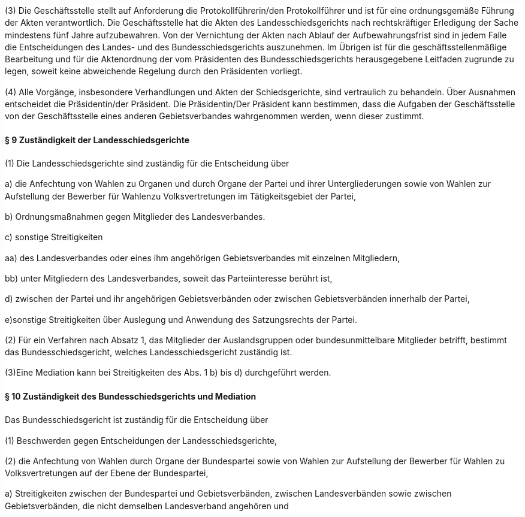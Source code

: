 (3) Die Geschäftsstelle stellt auf Anforderung die Protokollführerin/den Protokollführer und ist 
für eine ordnungsgemäße Führung der Akten verantwortlich. Die Geschäftsstelle hat die Akten des 
Landesschiedsgerichts nach rechtskräftiger Erledigung der Sache mindestens fünf Jahre aufzubewahren. 
Von der Vernichtung der Akten nach Ablauf der Aufbewahrungsfrist sind in jedem Falle die Entscheidungen 
des Landes- und des Bundesschiedsgerichts auszunehmen. Im Übrigen ist für die geschäftsstellenmäßige 
Bearbeitung und für die Aktenordnung der vom Präsidenten des Bundesschiedsgerichts herausgegebene 
Leitfaden zugrunde zu legen, soweit keine abweichende Regelung durch den Präsidenten vorliegt.

(4) Alle Vorgänge, insbesondere Verhandlungen und Akten der Schiedsgerichte, sind vertraulich zu 
behandeln. Über Ausnahmen entscheidet die Präsidentin/der Präsident. Die Präsidentin/Der Präsident 
kann bestimmen, dass die Aufgaben der Geschäftsstelle von der Geschäftsstelle eines anderen 
Gebietsverbandes wahrgenommen werden, wenn dieser zustimmt.

#### § 9 Zuständigkeit der Landesschiedsgerichte

(1) Die Landesschiedsgerichte sind zuständig für die Entscheidung über

a) die Anfechtung von Wahlen zu Organen und durch Organe der Partei und ihrer Untergliederungen 
sowie von Wahlen zur Aufstellung der Bewerber für Wahlenzu Volksvertretungen im Tätigkeitsgebiet 
der Partei,

b) Ordnungsmaßnahmen gegen Mitglieder des Landesverbandes.

c) sonstige Streitigkeiten

aa) des Landesverbandes oder eines ihm angehörigen Gebietsverbandes mit einzelnen Mitgliedern,

bb) unter Mitgliedern des Landesverbandes, soweit das Parteiinteresse berührt ist,

d) zwischen der Partei und ihr angehörigen Gebietsverbänden oder zwischen Gebietsverbänden innerhalb 
der Partei,

e)sonstige Streitigkeiten über Auslegung und Anwendung des Satzungsrechts der Partei.

(2) Für ein Verfahren nach Absatz 1, das Mitglieder der Auslandsgruppen oder bundesunmittelbare 
Mitglieder betrifft, bestimmt das Bundesschiedsgericht, welches Landesschiedsgericht zuständig ist.

(3)Eine Mediation kann bei Streitigkeiten des Abs. 1 b) bis d) durchgeführt werden.

#### § 10 Zuständigkeit des Bundesschiedsgerichts und Mediation

Das Bundesschiedsgericht ist zuständig für die Entscheidung über

(1) Beschwerden gegen Entscheidungen der Landesschiedsgerichte,

(2) die Anfechtung von Wahlen durch Organe der Bundespartei sowie von Wahlen zur Aufstellung der Bewerber 
für Wahlen zu Volksvertretungen auf der Ebene der Bundespartei,

a) Streitigkeiten zwischen der Bundespartei und Gebietsverbänden, zwischen Landesverbänden sowie zwischen 
Gebietsverbänden, die nicht demselben Landesverband angehören und

